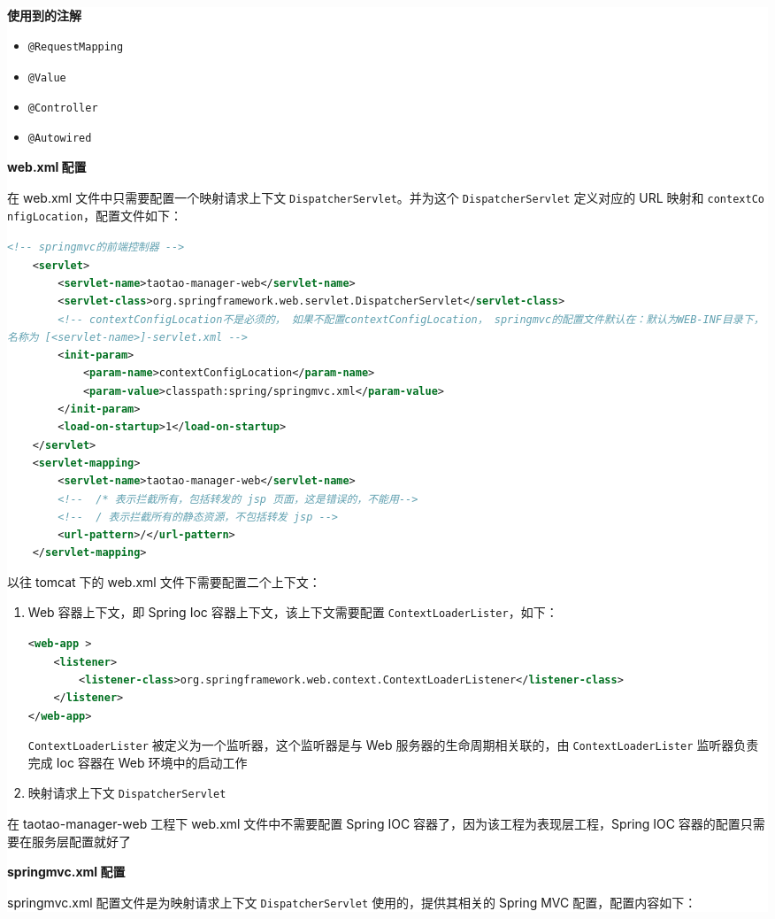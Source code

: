 **使用到的注解**

- `@RequestMapping`

- `@Value`

- `@Controller`

- `@Autowired`

**web.xml 配置**

在 web.xml 文件中只需要配置一个映射请求上下文 `DispatcherServlet`。并为这个 `DispatcherServlet` 定义对应的 URL 映射和 `contextConfigLocation`，配置文件如下：

```xml
<!-- springmvc的前端控制器 -->
	<servlet>
		<servlet-name>taotao-manager-web</servlet-name>
		<servlet-class>org.springframework.web.servlet.DispatcherServlet</servlet-class>
		<!-- contextConfigLocation不是必须的， 如果不配置contextConfigLocation， springmvc的配置文件默认在：默认为WEB-INF目录下，名称为 [<servlet-name>]-servlet.xml -->
		<init-param>
			<param-name>contextConfigLocation</param-name>
			<param-value>classpath:spring/springmvc.xml</param-value>
		</init-param>
		<load-on-startup>1</load-on-startup>
	</servlet>
	<servlet-mapping>
		<servlet-name>taotao-manager-web</servlet-name>
		<!--  /* 表示拦截所有，包括转发的 jsp 页面，这是错误的，不能用-->
		<!--  / 表示拦截所有的静态资源，不包括转发 jsp -->
		<url-pattern>/</url-pattern>
	</servlet-mapping>
```

以往 tomcat 下的 web.xml 文件下需要配置二个上下文：

1.  Web 容器上下文，即 Spring Ioc 容器上下文，该上下文需要配置 `ContextLoaderLister`，如下：

    ```xml
    <web-app >
    	<listener>
    		<listener-class>org.springframework.web.context.ContextLoaderListener</listener-class>
    	</listener>
    </web-app>
    ```

    `ContextLoaderLister` 被定义为一个监听器，这个监听器是与 Web 服务器的生命周期相关联的，由 `ContextLoaderLister` 监听器负责完成 Ioc 容器在 Web 环境中的启动工作

2.  映射请求上下文 `DispatcherServlet`

在 taotao-manager-web 工程下 web.xml 文件中不需要配置 Spring IOC 容器了，因为该工程为表现层工程，Spring IOC 容器的配置只需要在服务层配置就好了

**springmvc.xml 配置**

springmvc.xml 配置文件是为映射请求上下文 `DispatcherServlet` 使用的，提供其相关的 Spring MVC 配置，配置内容如下：
